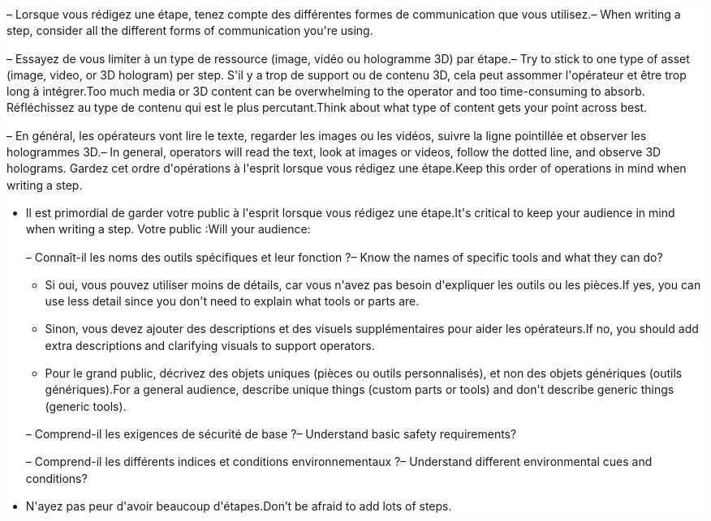    <span data-ttu-id="27a8a-150">–    Lorsque vous rédigez une étape, tenez compte des différentes formes de communication que vous utilisez.</span><span class="sxs-lookup"><span data-stu-id="27a8a-150">–    When writing a step, consider all the different forms of communication you're using.</span></span>
   
   <span data-ttu-id="27a8a-151">–    Essayez de vous limiter à un type de ressource (image, vidéo ou hologramme 3D) par étape.</span><span class="sxs-lookup"><span data-stu-id="27a8a-151">–    Try to stick to one type of asset (image, video, or 3D hologram) per step.</span></span> <span data-ttu-id="27a8a-152">S'il y a trop de support ou de contenu 3D, cela peut assommer l'opérateur et être trop long à intégrer.</span><span class="sxs-lookup"><span data-stu-id="27a8a-152">Too much media or 3D content can be overwhelming to the operator and too time-consuming to absorb.</span></span> <span data-ttu-id="27a8a-153">Réfléchissez au type de contenu qui est le plus percutant.</span><span class="sxs-lookup"><span data-stu-id="27a8a-153">Think about what type of content gets your point across best.</span></span>
   
   <span data-ttu-id="27a8a-154">–    En général, les opérateurs vont lire le texte, regarder les images ou les vidéos, suivre la ligne pointillée et observer les hologrammes 3D.</span><span class="sxs-lookup"><span data-stu-id="27a8a-154">–    In general, operators will read the text, look at images or videos, follow the dotted line, and observe 3D holograms.</span></span> 
   <span data-ttu-id="27a8a-155">Gardez cet ordre d'opérations à l'esprit lorsque vous rédigez une étape.</span><span class="sxs-lookup"><span data-stu-id="27a8a-155">Keep this order of operations in mind when writing a step.</span></span>
   
- <span data-ttu-id="27a8a-156">Il est primordial de garder votre public à l'esprit lorsque vous rédigez une étape.</span><span class="sxs-lookup"><span data-stu-id="27a8a-156">It's critical to keep your audience in mind when writing a step.</span></span> <span data-ttu-id="27a8a-157">Votre public :</span><span class="sxs-lookup"><span data-stu-id="27a8a-157">Will your audience:</span></span>

   <span data-ttu-id="27a8a-158">–    Connaît-il les noms des outils spécifiques et leur fonction ?</span><span class="sxs-lookup"><span data-stu-id="27a8a-158">–    Know the names of specific tools and what they can do?</span></span>
   
     - <span data-ttu-id="27a8a-159">Si oui, vous pouvez utiliser moins de détails, car vous n'avez pas besoin d'expliquer les outils ou les pièces.</span><span class="sxs-lookup"><span data-stu-id="27a8a-159">If yes, you can use less detail since you don't need to explain what tools or parts are.</span></span>
      
     - <span data-ttu-id="27a8a-160">Sinon, vous devez ajouter des descriptions et des visuels supplémentaires pour aider les opérateurs.</span><span class="sxs-lookup"><span data-stu-id="27a8a-160">If no, you should add extra descriptions and clarifying visuals to support operators.</span></span>
      
     - <span data-ttu-id="27a8a-161">Pour le grand public, décrivez des objets uniques (pièces ou outils personnalisés), et non des objets génériques (outils génériques).</span><span class="sxs-lookup"><span data-stu-id="27a8a-161">For a general audience, describe unique things (custom parts or tools) and don't describe generic things (generic tools).</span></span>
      
   <span data-ttu-id="27a8a-162">–    Comprend-il les exigences de sécurité de base ?</span><span class="sxs-lookup"><span data-stu-id="27a8a-162">–    Understand basic safety requirements?</span></span>
   
   <span data-ttu-id="27a8a-163">–    Comprend-il les différents indices et conditions environnementaux ?</span><span class="sxs-lookup"><span data-stu-id="27a8a-163">–    Understand different environmental cues and conditions?</span></span>
   
- <span data-ttu-id="27a8a-164">N'ayez pas peur d'avoir beaucoup d'étapes.</span><span class="sxs-lookup"><span data-stu-id="27a8a-164">Don’t be afraid to add lots of steps.</span></span>
